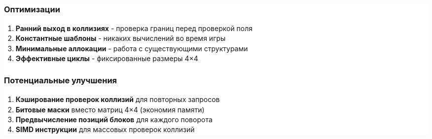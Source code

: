 ### Оптимизации
1. **Ранний выход в коллизиях** - проверка границ перед проверкой поля
2. **Константные шаблоны** - никаких вычислений во время игры
3. **Минимальные аллокации** - работа с существующими структурами
4. **Эффективные циклы** - фиксированные размеры 4×4

### Потенциальные улучшения
1. **Кэширование проверок коллизий** для повторных запросов
2. **Битовые маски** вместо матриц 4×4 (экономия памяти)
3. **Предвычисление позиций блоков** для каждого поворота
4. **SIMD инструкции** для массовых проверок коллизий